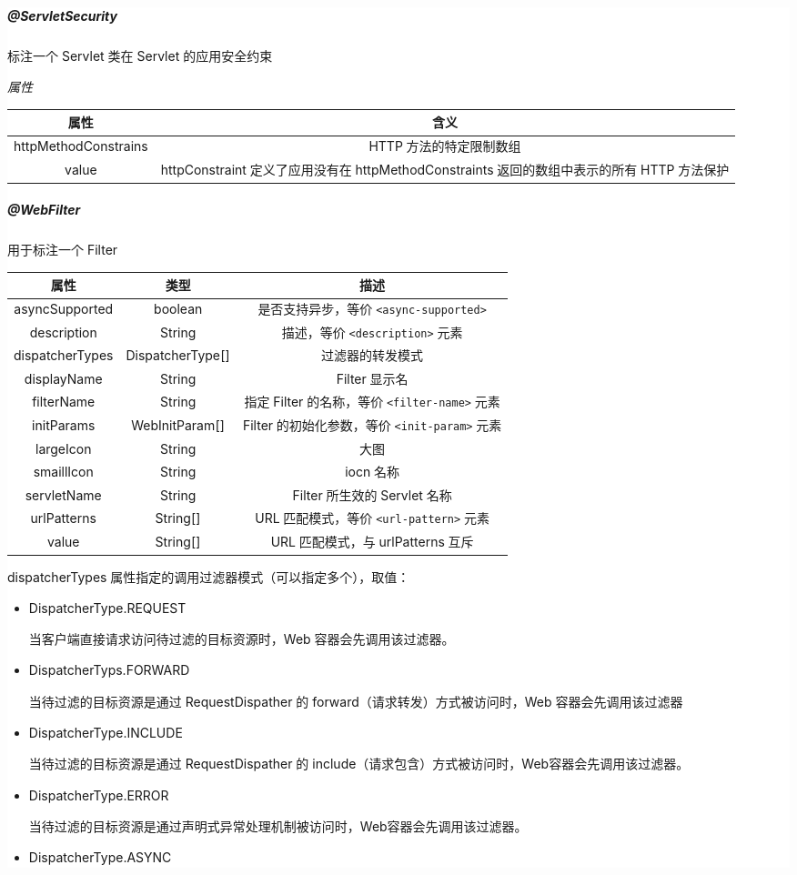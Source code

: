 ##### @ServletSecurity

标注一个 Servlet 类在 Servlet 的应用安全约束

*属性*

|         属性         |                             含义                             |
| :------------------: | :----------------------------------------------------------: |
| httpMethodConstrains |                   HTTP 方法的特定限制数组                    |
|        value         | httpConstraint 定义了应用没有在 httpMethodConstraints 返回的数组中表示的所有 HTTP 方法保护 |

##### @WebFilter

用于标注一个 Filter

|      属性       |       类型       |                     描述                      |
| :-------------: | :--------------: | :-------------------------------------------: |
| asyncSupported  |     boolean      |    是否支持异步，等价 `<async-supported>`     |
|   description   |      String      |        描述，等价 `<description>` 元素        |
| dispatcherTypes | DispatcherType[] |               过滤器的转发模式                |
|   displayName   |      String      |                 Filter 显示名                 |
|   filterName    |      String      | 指定 Filter 的名称，等价 `<filter-name>` 元素 |
|   initParams    |  WebInitParam[]  | Filter 的初始化参数，等价 `<init-param>` 元素 |
|    largeIcon    |      String      |                     大图                      |
|   smaillIcon    |      String      |                   iocn 名称                   |
|   servletName   |      String      |         Filter 所生效的 Servlet 名称          |
|   urlPatterns   |     String[]     |    URL 匹配模式，等价 `<url-pattern>` 元素    |
|      value      |     String[]     |       URL 匹配模式，与 urlPatterns 互斥       |

dispatcherTypes 属性指定的调用过滤器模式（可以指定多个），取值：

* DispatcherType.REQUEST

  当客户端直接请求访问待过滤的目标资源时，Web 容器会先调用该过滤器。

* DispatcherTyps.FORWARD

  当待过滤的目标资源是通过 RequestDispather 的 forward（请求转发）方式被访问时，Web 容器会先调用该过滤器

* DispatcherType.INCLUDE

  当待过滤的目标资源是通过 RequestDispather 的 include（请求包含）方式被访问时，Web容器会先调用该过滤器。

* DispatcherType.ERROR

  当待过滤的目标资源是通过声明式异常处理机制被访问时，Web容器会先调用该过滤器。

* DispatcherType.ASYNC

